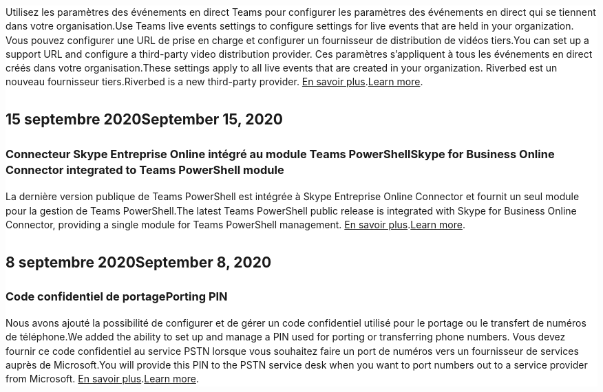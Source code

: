 <span data-ttu-id="9c51f-271">Utilisez les paramètres des événements en direct Teams pour configurer les paramètres des événements en direct qui se tiennent dans votre organisation.</span><span class="sxs-lookup"><span data-stu-id="9c51f-271">Use Teams live events settings to configure settings for live events that are held in your organization.</span></span> <span data-ttu-id="9c51f-272">Vous pouvez configurer une URL de prise en charge et configurer un fournisseur de distribution de vidéos tiers.</span><span class="sxs-lookup"><span data-stu-id="9c51f-272">You can set up a support URL and configure a third-party video distribution provider.</span></span> <span data-ttu-id="9c51f-273">Ces paramètres s’appliquent à tous les événements en direct créés dans votre organisation.</span><span class="sxs-lookup"><span data-stu-id="9c51f-273">These settings apply to all live events that are created in your organization.</span></span> <span data-ttu-id="9c51f-274">Riverbed est un nouveau fournisseur tiers.</span><span class="sxs-lookup"><span data-stu-id="9c51f-274">Riverbed is a new third-party provider.</span></span> <span data-ttu-id="9c51f-275">[En savoir plus](../teams-live-events/configure-teams-live-events.md#configure-a-third-party-video-distribution-provider).</span><span class="sxs-lookup"><span data-stu-id="9c51f-275">[Learn more](../teams-live-events/configure-teams-live-events.md#configure-a-third-party-video-distribution-provider).</span></span>

## <a name="september-15-2020"></a><span data-ttu-id="9c51f-276">15 septembre 2020</span><span class="sxs-lookup"><span data-stu-id="9c51f-276">September 15, 2020</span></span>

### <a name="skype-for-business-online-connector-integrated-to-teams-powershell-module"></a><span data-ttu-id="9c51f-277">Connecteur Skype Entreprise Online intégré au module Teams PowerShell</span><span class="sxs-lookup"><span data-stu-id="9c51f-277">Skype for Business Online Connector integrated to Teams PowerShell module</span></span>

<span data-ttu-id="9c51f-278">La dernière version publique de Teams PowerShell est intégrée à Skype Entreprise Online Connector et fournit un seul module pour la gestion de Teams PowerShell.</span><span class="sxs-lookup"><span data-stu-id="9c51f-278">The latest Teams PowerShell public release is integrated with Skype for Business Online Connector, providing a single module for Teams PowerShell management.</span></span> <span data-ttu-id="9c51f-279">[En savoir plus](../teams-powershell-overview.md#manage-teams-with-powershell).</span><span class="sxs-lookup"><span data-stu-id="9c51f-279">[Learn more](../teams-powershell-overview.md#manage-teams-with-powershell).</span></span>

## <a name="september-8-2020"></a><span data-ttu-id="9c51f-280">8 septembre 2020</span><span class="sxs-lookup"><span data-stu-id="9c51f-280">September 8, 2020</span></span>

### <a name="porting-pin"></a><span data-ttu-id="9c51f-281">Code confidentiel de portage</span><span class="sxs-lookup"><span data-stu-id="9c51f-281">Porting PIN</span></span>

<span data-ttu-id="9c51f-282">Nous avons ajouté la possibilité de configurer et de gérer un code confidentiel utilisé pour le portage ou le transfert de numéros de téléphone.</span><span class="sxs-lookup"><span data-stu-id="9c51f-282">We added the ability to set up and manage a PIN used for porting or transferring phone numbers.</span></span> <span data-ttu-id="9c51f-283">Vous devez fournir ce code confidentiel au service PSTN lorsque vous souhaitez faire un port de numéros vers un fournisseur de services auprès de Microsoft.</span><span class="sxs-lookup"><span data-stu-id="9c51f-283">You will provide this PIN to the PSTN service desk when you want to port numbers out to a service provider from Microsoft.</span></span> <span data-ttu-id="9c51f-284">[En savoir plus](../phone-number-calling-plans/port-order-overview.md#can-i-port-out-my-numbers-from-teams-to-a-different-phone-service-provider-or-carrier).</span><span class="sxs-lookup"><span data-stu-id="9c51f-284">[Learn more](../phone-number-calling-plans/port-order-overview.md#can-i-port-out-my-numbers-from-teams-to-a-different-phone-service-provider-or-carrier).</span></span>
